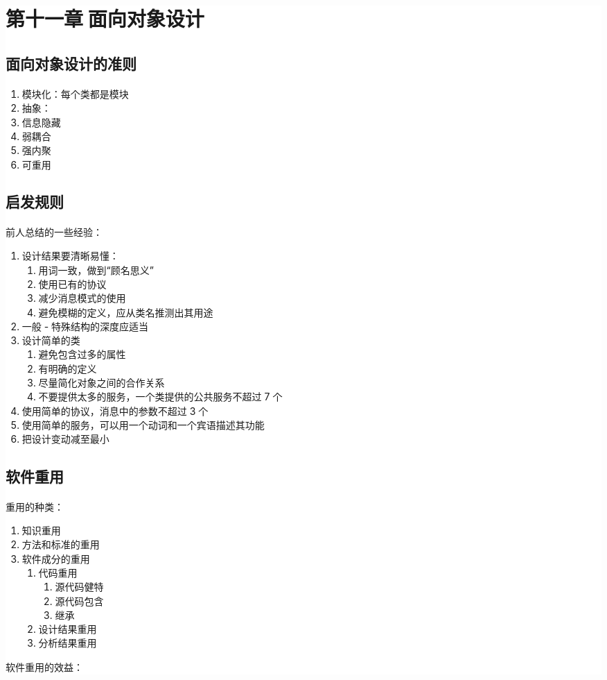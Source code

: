 

# 第十一章 面向对象设计

## 面向对象设计的准则

1. 模块化：每个类都是模块
2. 抽象：
3. 信息隐藏
4. 弱耦合
5. 强内聚
6. 可重用



## 启发规则

前人总结的一些经验：

1. 设计结果要清晰易懂：
   1. 用词一致，做到“顾名思义”
   2. 使用已有的协议
   3. 减少消息模式的使用
   4. 避免模糊的定义，应从类名推测出其用途
2. 一般 - 特殊结构的深度应适当
3. 设计简单的类
   1. 避免包含过多的属性
   2. 有明确的定义
   3. 尽量简化对象之间的合作关系
   4. 不要提供太多的服务，一个类提供的公共服务不超过 7 个
4. 使用简单的协议，消息中的参数不超过 3 个
5. 使用简单的服务，可以用一个动词和一个宾语描述其功能
6. 把设计变动减至最小



## 软件重用

重用的种类：

1. 知识重用
2. 方法和标准的重用
3. 软件成分的重用
   1. 代码重用
      1. 源代码健特
      2. 源代码包含
      3. 继承
   2. 设计结果重用
   3. 分析结果重用



软件重用的效益：

